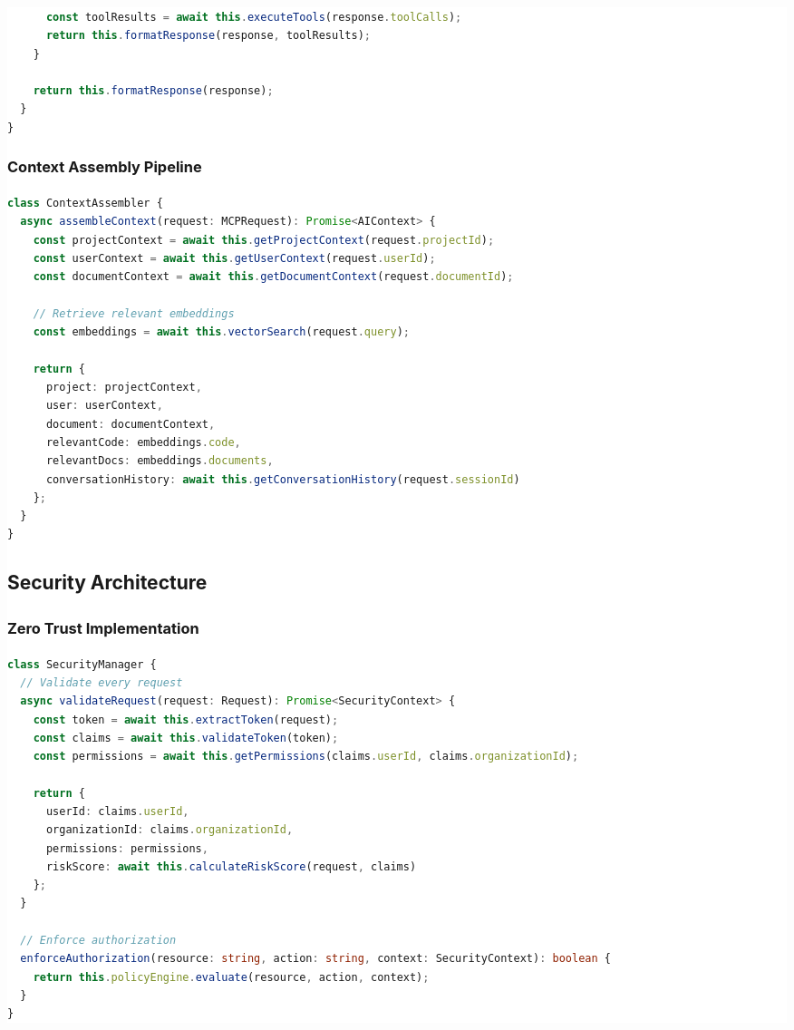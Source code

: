 ```typescript
      const toolResults = await this.executeTools(response.toolCalls);
      return this.formatResponse(response, toolResults);
    }
    
    return this.formatResponse(response);
  }
}
```

### Context Assembly Pipeline

```typescript
class ContextAssembler {
  async assembleContext(request: MCPRequest): Promise<AIContext> {
    const projectContext = await this.getProjectContext(request.projectId);
    const userContext = await this.getUserContext(request.userId);
    const documentContext = await this.getDocumentContext(request.documentId);
    
    // Retrieve relevant embeddings
    const embeddings = await this.vectorSearch(request.query);
    
    return {
      project: projectContext,
      user: userContext,
      document: documentContext,
      relevantCode: embeddings.code,
      relevantDocs: embeddings.documents,
      conversationHistory: await this.getConversationHistory(request.sessionId)
    };
  }
}
```

## Security Architecture

### Zero Trust Implementation

```typescript
class SecurityManager {
  // Validate every request
  async validateRequest(request: Request): Promise<SecurityContext> {
    const token = await this.extractToken(request);
    const claims = await this.validateToken(token);
    const permissions = await this.getPermissions(claims.userId, claims.organizationId);
    
    return {
      userId: claims.userId,
      organizationId: claims.organizationId,
      permissions: permissions,
      riskScore: await this.calculateRiskScore(request, claims)
    };
  }
  
  // Enforce authorization
  enforceAuthorization(resource: string, action: string, context: SecurityContext): boolean {
    return this.policyEngine.evaluate(resource, action, context);
  }
}
```
